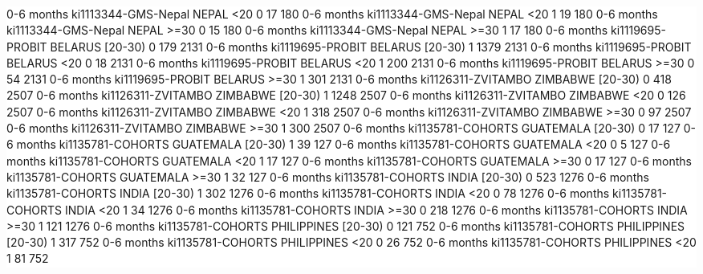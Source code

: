 0-6 months    ki1113344-GMS-Nepal        NEPAL                          <20                  0       17    180
0-6 months    ki1113344-GMS-Nepal        NEPAL                          <20                  1       19    180
0-6 months    ki1113344-GMS-Nepal        NEPAL                          >=30                 0       15    180
0-6 months    ki1113344-GMS-Nepal        NEPAL                          >=30                 1       17    180
0-6 months    ki1119695-PROBIT           BELARUS                        [20-30)              0      179   2131
0-6 months    ki1119695-PROBIT           BELARUS                        [20-30)              1     1379   2131
0-6 months    ki1119695-PROBIT           BELARUS                        <20                  0       18   2131
0-6 months    ki1119695-PROBIT           BELARUS                        <20                  1      200   2131
0-6 months    ki1119695-PROBIT           BELARUS                        >=30                 0       54   2131
0-6 months    ki1119695-PROBIT           BELARUS                        >=30                 1      301   2131
0-6 months    ki1126311-ZVITAMBO         ZIMBABWE                       [20-30)              0      418   2507
0-6 months    ki1126311-ZVITAMBO         ZIMBABWE                       [20-30)              1     1248   2507
0-6 months    ki1126311-ZVITAMBO         ZIMBABWE                       <20                  0      126   2507
0-6 months    ki1126311-ZVITAMBO         ZIMBABWE                       <20                  1      318   2507
0-6 months    ki1126311-ZVITAMBO         ZIMBABWE                       >=30                 0       97   2507
0-6 months    ki1126311-ZVITAMBO         ZIMBABWE                       >=30                 1      300   2507
0-6 months    ki1135781-COHORTS          GUATEMALA                      [20-30)              0       17    127
0-6 months    ki1135781-COHORTS          GUATEMALA                      [20-30)              1       39    127
0-6 months    ki1135781-COHORTS          GUATEMALA                      <20                  0        5    127
0-6 months    ki1135781-COHORTS          GUATEMALA                      <20                  1       17    127
0-6 months    ki1135781-COHORTS          GUATEMALA                      >=30                 0       17    127
0-6 months    ki1135781-COHORTS          GUATEMALA                      >=30                 1       32    127
0-6 months    ki1135781-COHORTS          INDIA                          [20-30)              0      523   1276
0-6 months    ki1135781-COHORTS          INDIA                          [20-30)              1      302   1276
0-6 months    ki1135781-COHORTS          INDIA                          <20                  0       78   1276
0-6 months    ki1135781-COHORTS          INDIA                          <20                  1       34   1276
0-6 months    ki1135781-COHORTS          INDIA                          >=30                 0      218   1276
0-6 months    ki1135781-COHORTS          INDIA                          >=30                 1      121   1276
0-6 months    ki1135781-COHORTS          PHILIPPINES                    [20-30)              0      121    752
0-6 months    ki1135781-COHORTS          PHILIPPINES                    [20-30)              1      317    752
0-6 months    ki1135781-COHORTS          PHILIPPINES                    <20                  0       26    752
0-6 months    ki1135781-COHORTS          PHILIPPINES                    <20                  1       81    752